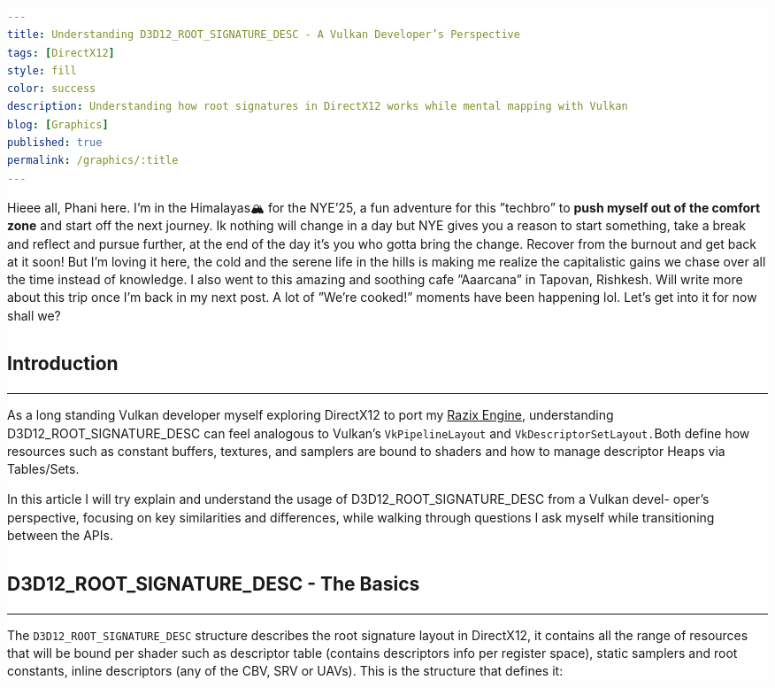 ```yaml
---
title: Understanding D3D12_ROOT_SIGNATURE_DESC - A Vulkan Developer’s Perspective
tags: [DirectX12]
style: fill
color: success
description: Understanding how root signatures in DirectX12 works while mental mapping with Vulkan
blog: [Graphics]
published: true
permalink: /graphics/:title
---
```


Hieee all, Phani here. I’m in the Himalayas🏔️ for the NYE’25, a fun adventure for this ”techbro” to **push myself out
of the comfort zone** and start off the next journey. Ik nothing will change in a day but NYE gives you a reason
to start something, take a break and reflect and pursue further, at the end of the day it’s you who gotta bring the change.
Recover from the burnout and get back at it soon! But I’m loving it here, the cold and the serene life in the
hills is making me realize the capitalistic gains we chase over all the time instead of knowledge. I also went to this
amazing and soothing cafe ”Aaarcana” in Tapovan, Rishkesh. Will write more about this trip once I’m back in my next post. 
A lot of ”We’re cooked!” moments have been happening lol. Let’s get into it for now shall we?

## Introduction

---

As a long standing Vulkan developer myself exploring DirectX12 to port my [Razix Engine](https://github.com/Pikachuxxxx/Razix), 
understanding D3D12_ROOT_SIGNATURE_DESC can feel analogous to Vulkan’s `VkPipelineLayout` and `VkDescriptorSetLayout.`Both define how resources such as
constant buffers, textures, and samplers are bound to shaders and how to manage descriptor Heaps via Tables/Sets.

In this article I will try explain and understand the usage of D3D12_ROOT_SIGNATURE_DESC from a Vulkan devel-
oper’s perspective, focusing on key similarities and differences, while walking through questions I ask myself while
transitioning between the APIs.

## D3D12_ROOT_SIGNATURE_DESC - The Basics

---

The `D3D12_ROOT_SIGNATURE_DESC` structure describes the root signature layout in DirectX12, it contains all the
range of resources that will be bound per shader such as descriptor table (contains descriptors info per register
space), static samplers and root constants, inline descriptors (any of the CBV, SRV or UAVs). This is the structure
that defines it:
